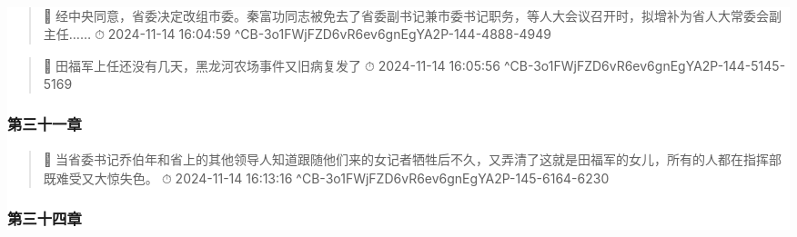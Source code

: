 > 📌 经中央同意，省委决定改组市委。秦富功同志被免去了省委副书记兼市委书记职务，等人大会议召开时，拟增补为省人大常委会副主任…… 
> ⏱ 2024-11-14 16:04:59 ^CB-3o1FWjFZD6vR6ev6gnEgYA2P-144-4888-4949

> 📌 田福军上任还没有几天，黑龙河农场事件又旧病复发了 
> ⏱ 2024-11-14 16:05:56 ^CB-3o1FWjFZD6vR6ev6gnEgYA2P-144-5145-5169

### 第三十一章

> 📌 当省委书记乔伯年和省上的其他领导人知道跟随他们来的女记者牺牲后不久，又弄清了这就是田福军的女儿，所有的人都在指挥部既难受又大惊失色。 
> ⏱ 2024-11-14 16:13:16 ^CB-3o1FWjFZD6vR6ev6gnEgYA2P-145-6164-6230

### 第三十四章

